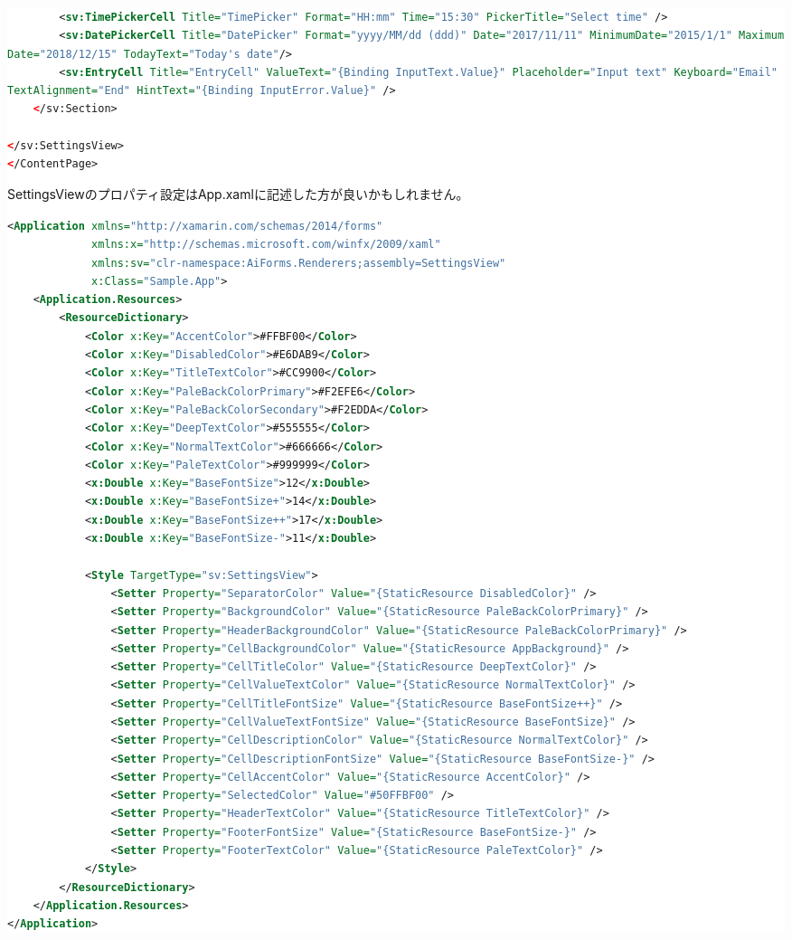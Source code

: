 ```xml
        <sv:TimePickerCell Title="TimePicker" Format="HH:mm" Time="15:30" PickerTitle="Select time" />
        <sv:DatePickerCell Title="DatePicker" Format="yyyy/MM/dd (ddd)" Date="2017/11/11" MinimumDate="2015/1/1" MaximumDate="2018/12/15" TodayText="Today's date"/>
        <sv:EntryCell Title="EntryCell" ValueText="{Binding InputText.Value}" Placeholder="Input text" Keyboard="Email" TextAlignment="End" HintText="{Binding InputError.Value}" />
    </sv:Section>
    
</sv:SettingsView>
</ContentPage>
```
SettingsViewのプロパティ設定はApp.xamlに記述した方が良いかもしれません。


```xml
<Application xmlns="http://xamarin.com/schemas/2014/forms"
             xmlns:x="http://schemas.microsoft.com/winfx/2009/xaml"
             xmlns:sv="clr-namespace:AiForms.Renderers;assembly=SettingsView"
             x:Class="Sample.App">
    <Application.Resources>
        <ResourceDictionary>
            <Color x:Key="AccentColor">#FFBF00</Color>
            <Color x:Key="DisabledColor">#E6DAB9</Color>
            <Color x:Key="TitleTextColor">#CC9900</Color>
            <Color x:Key="PaleBackColorPrimary">#F2EFE6</Color>
            <Color x:Key="PaleBackColorSecondary">#F2EDDA</Color>
            <Color x:Key="DeepTextColor">#555555</Color>
            <Color x:Key="NormalTextColor">#666666</Color>
            <Color x:Key="PaleTextColor">#999999</Color>
            <x:Double x:Key="BaseFontSize">12</x:Double>
            <x:Double x:Key="BaseFontSize+">14</x:Double>
            <x:Double x:Key="BaseFontSize++">17</x:Double>
            <x:Double x:Key="BaseFontSize-">11</x:Double>

            <Style TargetType="sv:SettingsView">
                <Setter Property="SeparatorColor" Value="{StaticResource DisabledColor}" />
                <Setter Property="BackgroundColor" Value="{StaticResource PaleBackColorPrimary}" />
                <Setter Property="HeaderBackgroundColor" Value="{StaticResource PaleBackColorPrimary}" />
                <Setter Property="CellBackgroundColor" Value="{StaticResource AppBackground}" />
                <Setter Property="CellTitleColor" Value="{StaticResource DeepTextColor}" />
                <Setter Property="CellValueTextColor" Value="{StaticResource NormalTextColor}" />
                <Setter Property="CellTitleFontSize" Value="{StaticResource BaseFontSize++}" />
                <Setter Property="CellValueTextFontSize" Value="{StaticResource BaseFontSize}" />
                <Setter Property="CellDescriptionColor" Value="{StaticResource NormalTextColor}" />
                <Setter Property="CellDescriptionFontSize" Value="{StaticResource BaseFontSize-}" />
                <Setter Property="CellAccentColor" Value="{StaticResource AccentColor}" />
                <Setter Property="SelectedColor" Value="#50FFBF00" />
                <Setter Property="HeaderTextColor" Value="{StaticResource TitleTextColor}" />
                <Setter Property="FooterFontSize" Value="{StaticResource BaseFontSize-}" />
                <Setter Property="FooterTextColor" Value="{StaticResource PaleTextColor}" />
            </Style>
        </ResourceDictionary>
    </Application.Resources>
</Application>

```
